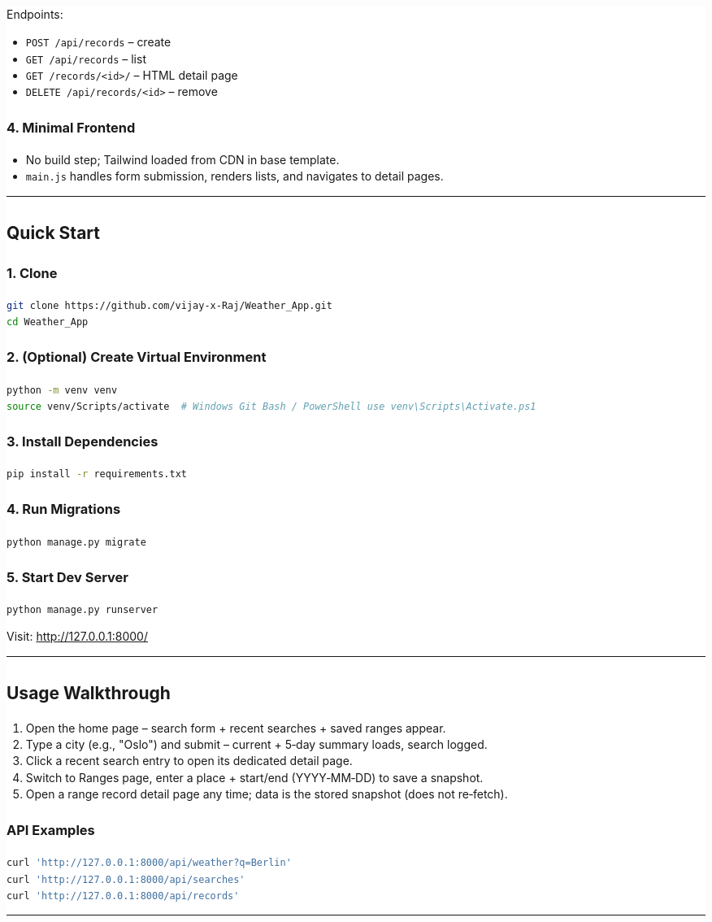 Endpoints:
* `POST /api/records` – create
* `GET /api/records` – list
* `GET /records/<id>/` – HTML detail page
* `DELETE /api/records/<id>` – remove

### 4. Minimal Frontend
* No build step; Tailwind loaded from CDN in base template.
* `main.js` handles form submission, renders lists, and navigates to detail pages.

---
## Quick Start

### 1. Clone
```bash
git clone https://github.com/vijay-x-Raj/Weather_App.git
cd Weather_App
```

### 2. (Optional) Create Virtual Environment
```bash
python -m venv venv
source venv/Scripts/activate  # Windows Git Bash / PowerShell use venv\Scripts\Activate.ps1
```

### 3. Install Dependencies
```bash
pip install -r requirements.txt
```

### 4. Run Migrations
```bash
python manage.py migrate
```

### 5. Start Dev Server
```bash
python manage.py runserver
```
Visit: http://127.0.0.1:8000/

---
## Usage Walkthrough

1. Open the home page – search form + recent searches + saved ranges appear.
2. Type a city (e.g., "Oslo") and submit – current + 5‑day summary loads, search logged.
3. Click a recent search entry to open its dedicated detail page.
4. Switch to Ranges page, enter a place + start/end (YYYY‑MM‑DD) to save a snapshot.
5. Open a range record detail page any time; data is the stored snapshot (does not re‑fetch).

### API Examples
```bash
curl 'http://127.0.0.1:8000/api/weather?q=Berlin'
curl 'http://127.0.0.1:8000/api/searches'
curl 'http://127.0.0.1:8000/api/records'
```

---